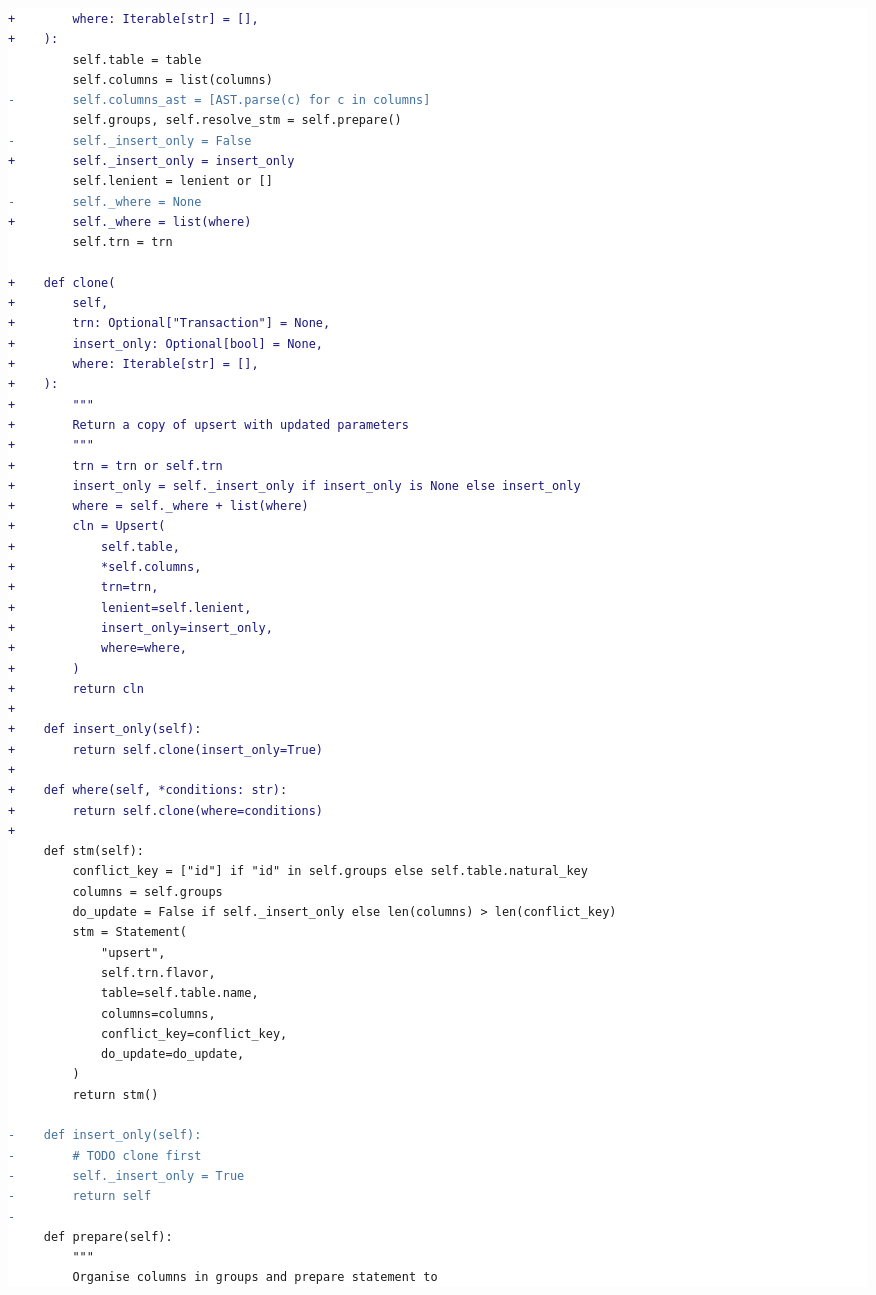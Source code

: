 ```diff
+        where: Iterable[str] = [],
+    ):
         self.table = table
         self.columns = list(columns)
-        self.columns_ast = [AST.parse(c) for c in columns]
         self.groups, self.resolve_stm = self.prepare()
-        self._insert_only = False
+        self._insert_only = insert_only
         self.lenient = lenient or []
-        self._where = None
+        self._where = list(where)
         self.trn = trn
 
+    def clone(
+        self,
+        trn: Optional["Transaction"] = None,
+        insert_only: Optional[bool] = None,
+        where: Iterable[str] = [],
+    ):
+        """
+        Return a copy of upsert with updated parameters
+        """
+        trn = trn or self.trn
+        insert_only = self._insert_only if insert_only is None else insert_only
+        where = self._where + list(where)
+        cln = Upsert(
+            self.table,
+            *self.columns,
+            trn=trn,
+            lenient=self.lenient,
+            insert_only=insert_only,
+            where=where,
+        )
+        return cln
+
+    def insert_only(self):
+        return self.clone(insert_only=True)
+
+    def where(self, *conditions: str):
+        return self.clone(where=conditions)
+
     def stm(self):
         conflict_key = ["id"] if "id" in self.groups else self.table.natural_key
         columns = self.groups
         do_update = False if self._insert_only else len(columns) > len(conflict_key)
         stm = Statement(
             "upsert",
             self.trn.flavor,
             table=self.table.name,
             columns=columns,
             conflict_key=conflict_key,
             do_update=do_update,
         )
         return stm()
 
-    def insert_only(self):
-        # TODO clone first
-        self._insert_only = True
-        return self
-
     def prepare(self):
         """
         Organise columns in groups and prepare statement to
```